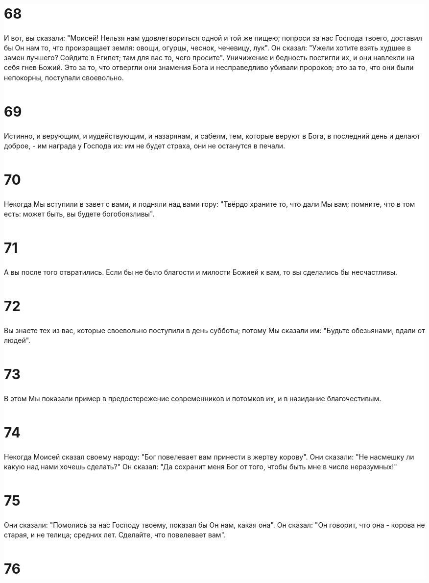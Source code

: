 # 68

И вот, вы сказали: "Моисей! Нельзя нам удовлетвориться одной и той же пищею; попроси за нас Господа твоего, доставил бы Он нам то, что произращает земля: овощи, огурцы, чеснок, чечевицу, лук". Он сказал: "Ужели хотите взять худшее в замен лучшего? Сойдите в Египет; там для вас то, чего просите". Уничижение и бедность постигли их, и они навлекли на себя гнев Божий. Это за то, что отвергли они знамения Бога и несправедливо убивали пророков; это за то, что они были непокорны, поступали своевольно.

# 69

Истинно, и верующим, и иудействующим, и назарянам, и сабеям, тем, которые веруют в Бога, в последний день и делают доброе, - им награда у Господа их: им не будет страха, они не останутся в печали.

# 70

Некогда Мы вступили в завет с вами, и подняли над вами гору: "Твёрдо храните то, что дали Мы вам; помните, что в том есть: может быть, вы будете богобоязливы".

# 71

А вы после того отвратились. Если бы не было благости и милости Божией к вам, то вы сделались бы несчастливы.

# 72

Вы знаете тех из вас, которые своевольно поступили в день субботы; потому Мы сказали им: "Будьте обезьянами, вдали от людей".

# 73

В этом Мы показали пример в предостережение современников и потомков их, и в назидание благочестивым.

# 74

Некогда Моисей сказал своему народу: "Бог повелевает вам принести в жертву корову". Они сказали: "Не насмешку ли какую над нами хочешь сделать?" Он сказал: "Да сохранит меня Бог от того, чтобы быть мне в числе неразумных!"

# 75

Они сказали: "Помолись за нас Господу твоему, показал бы Он нам, какая она". Он сказал: "Он говорит, что она - корова не старая, и не телица; средних лет. Сделайте, что повелевает вам".

# 76

